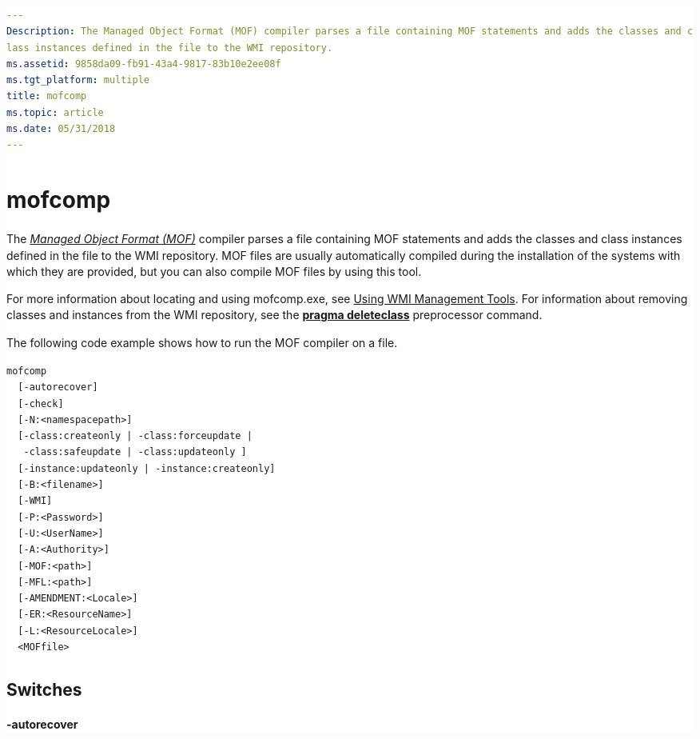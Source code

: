 ```yaml
---
Description: The Managed Object Format (MOF) compiler parses a file containing MOF statements and adds the classes and class instances defined in the file to the WMI repository.
ms.assetid: 9858da09-fb91-43a4-9817-83b10e2ee08f
ms.tgt_platform: multiple
title: mofcomp
ms.topic: article
ms.date: 05/31/2018
---
```


# mofcomp

The [*Managed Object Format (MOF)*](gloss-m.md) compiler parses a file containing MOF statements and adds the classes and class instances defined in the file to the WMI repository. MOF files are usually automatically compiled during the installation of the systems with which they are provided, but you can also compile MOF files by using this tool.

For more information about locating and using mofcomp.exe, see [Using WMI Management Tools](/previous-versions/system-center/configuration-manager-2003/cc180468(v=technet.10)). For information about removing classes and instances from the WMI repository, see the [**pragma deleteclass**](pragma-deleteclass.md) preprocessor command.

The following code example shows how to run the MOF compiler on a file.

``` syntax
mofcomp
  [-autorecover]
  [-check]
  [-N:<namespacepath>]
  [-class:createonly | -class:forceupdate | 
   -class:safeupdate | -class:updateonly ] 
  [-instance:updateonly | -instance:createonly]
  [-B:<filename>]
  [-WMI]
  [-P:<Password>]
  [-U:<UserName>]
  [-A:<Authority>]
  [-MOF:<path>] 
  [-MFL:<path>] 
  [-AMENDMENT:<Locale>]
  [-ER:<ResourceName>]
  [-L:<ResourceLocale>] 
  <MOFfile>
```

## Switches

<dl> <dt>

<span id="-autorecover"></span><span id="-AUTORECOVER"></span>**-autorecover**
</dt> <dd>
